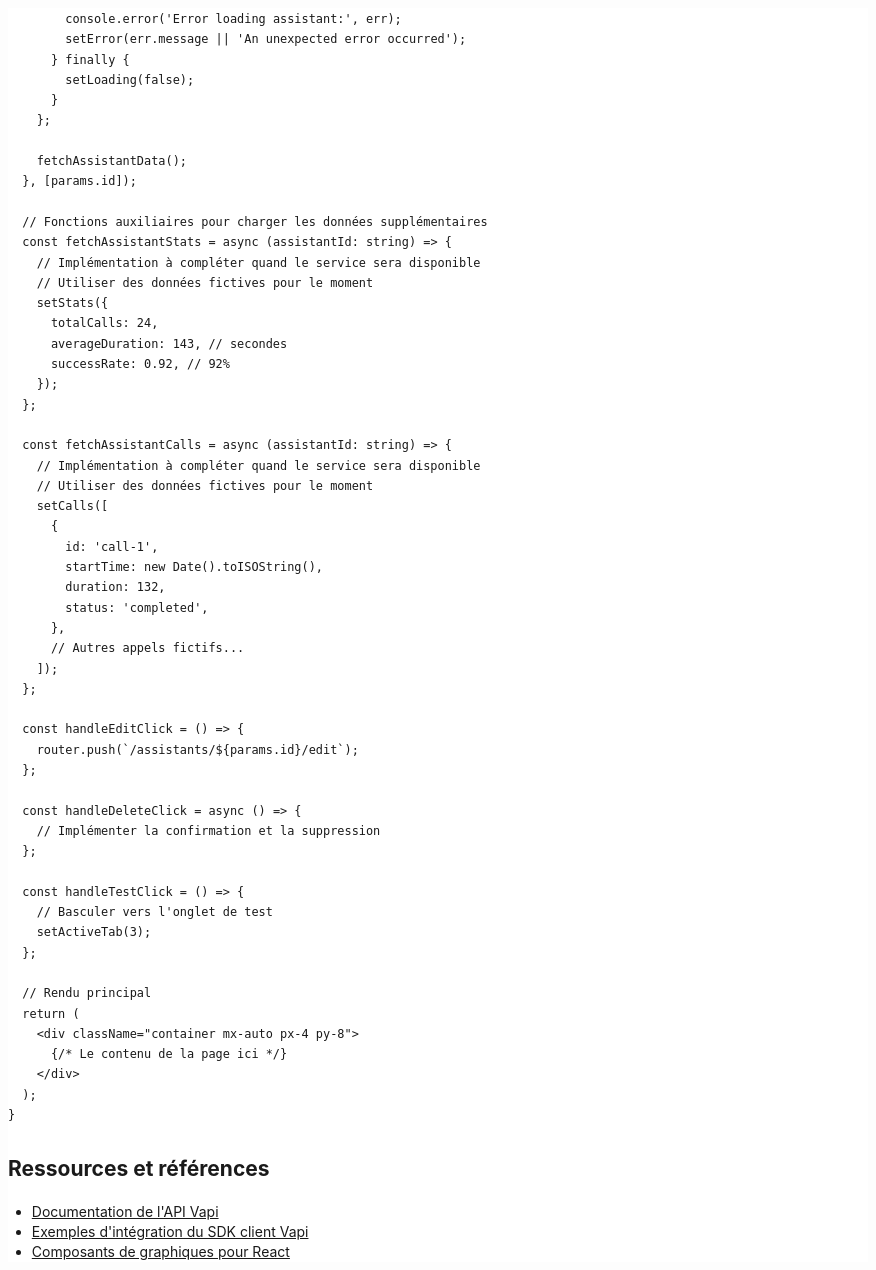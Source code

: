 ```tsx
        console.error('Error loading assistant:', err);
        setError(err.message || 'An unexpected error occurred');
      } finally {
        setLoading(false);
      }
    };
    
    fetchAssistantData();
  }, [params.id]);

  // Fonctions auxiliaires pour charger les données supplémentaires
  const fetchAssistantStats = async (assistantId: string) => {
    // Implémentation à compléter quand le service sera disponible
    // Utiliser des données fictives pour le moment
    setStats({
      totalCalls: 24,
      averageDuration: 143, // secondes
      successRate: 0.92, // 92%
    });
  };
  
  const fetchAssistantCalls = async (assistantId: string) => {
    // Implémentation à compléter quand le service sera disponible
    // Utiliser des données fictives pour le moment
    setCalls([
      {
        id: 'call-1',
        startTime: new Date().toISOString(),
        duration: 132,
        status: 'completed',
      },
      // Autres appels fictifs...
    ]);
  };

  const handleEditClick = () => {
    router.push(`/assistants/${params.id}/edit`);
  };
  
  const handleDeleteClick = async () => {
    // Implémenter la confirmation et la suppression
  };
  
  const handleTestClick = () => {
    // Basculer vers l'onglet de test
    setActiveTab(3);
  };

  // Rendu principal
  return (
    <div className="container mx-auto px-4 py-8">
      {/* Le contenu de la page ici */}
    </div>
  );
}
```

## Ressources et références

- [Documentation de l'API Vapi](https://docs.vapi.ai/)
- [Exemples d'intégration du SDK client Vapi](https://docs.vapi.ai/web-sdk)
- [Composants de graphiques pour React](https://recharts.org/) 